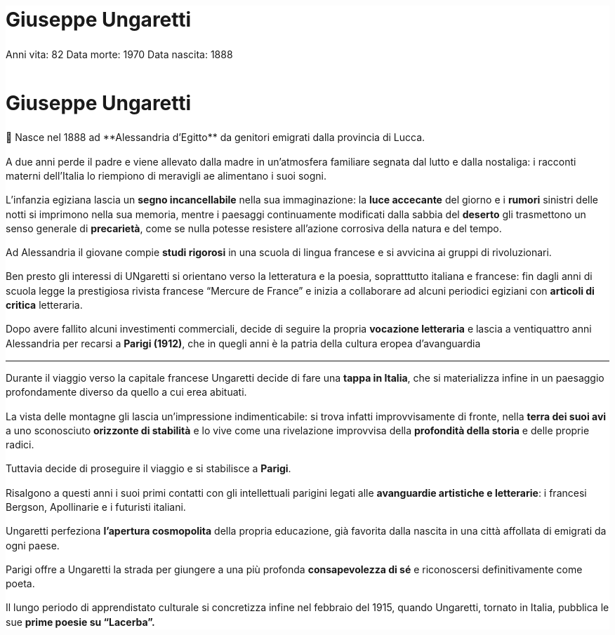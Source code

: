 # Giuseppe Ungaretti

Anni vita: 82
Data morte: 1970
Data nascita: 1888

# Giuseppe Ungaretti

<aside>
🐣 Nasce nel 1888 ad **Alessandria d’Egitto** da genitori emigrati dalla provincia di Lucca.

</aside>

A due anni perde il padre e viene allevato dalla madre in un’atmosfera familiare segnata dal lutto e dalla nostaliga: i racconti materni dell’Italia lo riempiono di meravigli ae alimentano i suoi sogni.

L’infanzia egiziana lascia un **segno incancellabile** nella sua immaginazione: la **luce accecante** del giorno e i **rumori** sinistri delle notti si imprimono nella sua memoria, mentre i paesaggi continuamente modificati dalla sabbia del **deserto** gli trasmettono un senso generale di **precarietà**, come se nulla potesse resistere all’azione corrosiva della natura e del tempo.

Ad Alessandria il giovane compie **studi rigorosi** in una scuola di lingua francese e si avvicina ai gruppi di rivoluzionari.

Ben presto gli interessi di UNgaretti si orientano verso la letteratura e la poesia, sopratttutto italiana e francese: fin dagli anni di scuola legge la prestigiosa rivista francese “Mercure de France” e inizia a collaborare ad alcuni periodici egiziani con **articoli di critica** letteraria.

Dopo avere fallito alcuni investimenti commerciali, decide di seguire la propria **vocazione letteraria** e lascia a ventiquattro anni Alessandria per recarsi a **Parigi (1912)**, che in quegli anni è la patria della cultura eropea d’avanguardia

---

Durante il viaggio verso la capitale francese Ungaretti decide di fare una **tappa in Italia**, che si materializza infine in un paesaggio profondamente diverso da quello a cui erea abituati.

La vista delle montagne gli lascia un’impressione indimenticabile: si trova infatti improvvisamente di fronte, nella **terra dei suoi avi** a uno sconosciuto **orizzonte di stabilità** e lo vive come una rivelazione improvvisa della **profondità della storia** e delle proprie radici.

Tuttavia decide di proseguire il viaggio e si stabilisce a **Parigi**.

Risalgono a questi anni i suoi primi contatti con gli intellettuali parigini legati alle **avanguardie artistiche e letterarie**: i francesi Bergson, Apollinarie e i futuristi italiani.

Ungaretti perfeziona **l’apertura cosmopolita** della propria educazione, già favorita dalla nascita in una città affollata di emigrati da ogni paese.

Parigi offre a Ungaretti la strada per giungere a una più profonda **consapevolezza di sé** e riconoscersi definitivamente come poeta.

Il lungo periodo di apprendistato culturale si concretizza infine nel febbraio del 1915, quando Ungaretti, tornato in Italia, pubblica le sue **prime poesie su “Lacerba”.**
